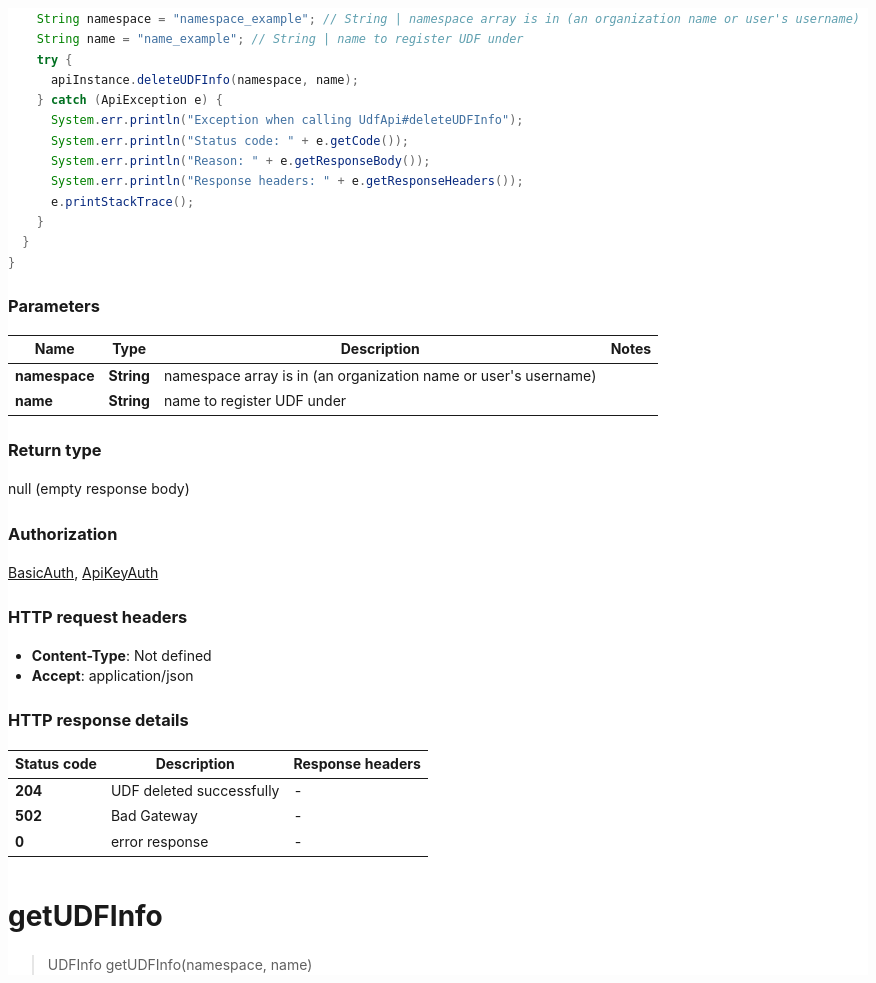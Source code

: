 ```java
    String namespace = "namespace_example"; // String | namespace array is in (an organization name or user's username)
    String name = "name_example"; // String | name to register UDF under
    try {
      apiInstance.deleteUDFInfo(namespace, name);
    } catch (ApiException e) {
      System.err.println("Exception when calling UdfApi#deleteUDFInfo");
      System.err.println("Status code: " + e.getCode());
      System.err.println("Reason: " + e.getResponseBody());
      System.err.println("Response headers: " + e.getResponseHeaders());
      e.printStackTrace();
    }
  }
}
```

### Parameters

| Name | Type | Description  | Notes |
|------------- | ------------- | ------------- | -------------|
| **namespace** | **String**| namespace array is in (an organization name or user&#39;s username) | |
| **name** | **String**| name to register UDF under | |

### Return type

null (empty response body)

### Authorization

[BasicAuth](../README.md#BasicAuth), [ApiKeyAuth](../README.md#ApiKeyAuth)

### HTTP request headers

 - **Content-Type**: Not defined
 - **Accept**: application/json

### HTTP response details
| Status code | Description | Response headers |
|-------------|-------------|------------------|
| **204** | UDF deleted successfully |  -  |
| **502** | Bad Gateway |  -  |
| **0** | error response |  -  |

<a id="getUDFInfo"></a>
# **getUDFInfo**
> UDFInfo getUDFInfo(namespace, name)
